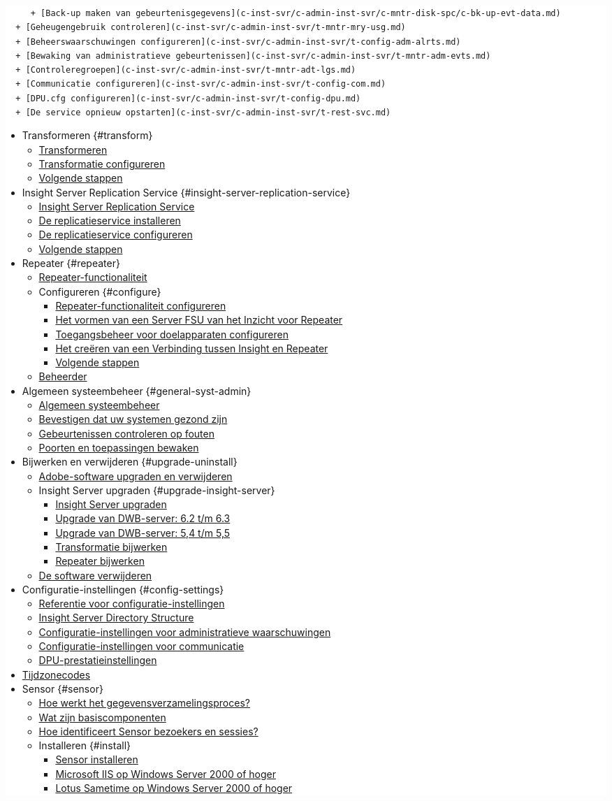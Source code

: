          + [Back-up maken van gebeurtenisgegevens](c-inst-svr/c-admin-inst-svr/c-mntr-disk-spc/c-bk-up-evt-data.md)
      + [Geheugengebruik controleren](c-inst-svr/c-admin-inst-svr/t-mntr-mry-usg.md)
      + [Beheerswaarschuwingen configureren](c-inst-svr/c-admin-inst-svr/t-config-adm-alrts.md)
      + [Bewaking van administratieve gebeurtenissen](c-inst-svr/c-admin-inst-svr/t-mntr-adm-evts.md)
      + [Controleregroepen](c-inst-svr/c-admin-inst-svr/t-mntr-adt-lgs.md)
      + [Communicatie configureren](c-inst-svr/c-admin-inst-svr/t-config-com.md)
      + [DPU.cfg configureren](c-inst-svr/c-admin-inst-svr/t-config-dpu.md)
      + [De service opnieuw opstarten](c-inst-svr/c-admin-inst-svr/t-rest-svc.md)
   + Transformeren {#transform}
      + [Transformeren](c-inst-svr/c-tfm/c-tfm.md)
      + [Transformatie configureren](c-inst-svr/c-tfm/t-config-tfm.md)
      + [Volgende stappen](c-inst-svr/c-tfm/c-nxt-stps-tfm.md)
   + Insight Server Replication Service {#insight-server-replication-service}
      + [Insight Server Replication Service](c-inst-svr/c-ins-svr-rep-svc/c-ins-svr-rep-svc.md)
      + [De replicatieservice installeren](c-inst-svr/c-ins-svr-rep-svc/c-inst-rep-svc.md)
      + [De replicatieservice configureren](c-inst-svr/c-ins-svr-rep-svc/t-config-rep-svc.md)
      + [Volgende stappen](c-inst-svr/c-ins-svr-rep-svc/c-nxt-stps-rep-svc.md)
   + Repeater {#repeater}
      + [Repeater-functionaliteit](c-inst-svr/c-rptr-fntly/c-rptr-fntly.md)
      + Configureren {#configure}
         + [Repeater-functionaliteit configureren](c-inst-svr/c-rptr-fntly/c-cnfg-rptr-fntly/c-cnfg-rptr-fntly.md)
         + [Het vormen van een Server FSU van het Inzicht voor Repeater](c-inst-svr/c-rptr-fntly/c-cnfg-rptr-fntly/t-cfg-fsu-rptr.md)
         + [Toegangsbeheer voor doelapparaten configureren](c-inst-svr/c-rptr-fntly/c-cnfg-rptr-fntly/t-cfg-acc-ctrll-tgt-mach.md)
         + [Het creëren van een Verbinding tussen Insight en Repeater](c-inst-svr/c-rptr-fntly/c-cnfg-rptr-fntly/t-crt-conn-ins-rptr.md)
         + [Volgende stappen](c-inst-svr/c-rptr-fntly/c-cnfg-rptr-fntly/c-nxt-stps-reptr.md)
      + [Beheerder](c-inst-svr/c-rptr-fntly/c-admin-rptr.md)
   + Algemeen systeembeheer {#general-syst-admin}
      + [Algemeen systeembeheer](c-inst-svr/c-gen-syst-admin/c-gen-syst-admin.md)
      + [Bevestigen dat uw systemen gezond zijn](c-inst-svr/c-gen-syst-admin/c-cnfm-syst-hlthy.md)
      + [Gebeurtenissen controleren op fouten](c-inst-svr/c-gen-syst-admin/c-mntr-errs.md)
      + [Poorten en toepassingen bewaken](c-inst-svr/c-gen-syst-admin/t-mntr-prts-apps.md)
   + Bijwerken en verwijderen {#upgrade-uninstall}
      + [Adobe-software upgraden en verwijderen](c-inst-svr/c-upgrd-uninst-sftwr/c-upgrd-uninst-sftwr.md)
      + Insight Server upgraden {#upgrade-insight-server}
         + [Insight Server upgraden](c-inst-svr/c-upgrd-uninst-sftwr/c-upgrd-sftwr/c-upgrd-sftwr.md)
         + [Upgrade van DWB-server: 6.2 t/m 6.3](c-inst-svr/c-upgrd-uninst-sftwr/c-upgrd-sftwr/c-6-2-to-6-3-upgrade.md)
         + [Upgrade van DWB-server: 5,4 t/m 5,5](c-inst-svr/c-upgrd-uninst-sftwr/c-upgrd-sftwr/t-upgrd-to-5.5.md)
         + [Transformatie bijwerken](c-inst-svr/c-upgrd-uninst-sftwr/c-upgrd-sftwr/t-upgrd-trfm.md)
         + [Repeater bijwerken](c-inst-svr/c-upgrd-uninst-sftwr/c-upgrd-sftwr/c-upgrd-rptr.md)
      + [De software verwijderen](c-inst-svr/c-upgrd-uninst-sftwr/c-uninstl-sftwr.md)
   + Configuratie-instellingen {#config-settings}
      + [Referentie voor configuratie-instellingen](c-inst-svr/c-cfg-stgs-ref/c-cfg-stgs-ref.md)
      + [Insight Server Directory Structure](c-inst-svr/c-cfg-stgs-ref/c-ins-svr-dir-str.md)
      + [Configuratie-instellingen voor administratieve waarschuwingen](c-inst-svr/c-cfg-stgs-ref/c-admin-alts-cfg-stgs.md)
      + [Configuratie-instellingen voor communicatie](c-inst-svr/c-cfg-stgs-ref/c-comm-cfg-stgs.md)
      + [DPU-prestatieinstellingen](c-inst-svr/c-cfg-stgs-ref/c-dpu-perf-stgs.md)
   + [Tijdzonecodes](c-inst-svr/c-time-zn-cds.md)
+ Sensor {#sensor}
   + [Hoe werkt het gegevensverzamelingsproces?](c-snsr-ovrvw/c-data-col-proc.md)
   + [Wat zijn basiscomponenten](c-snsr-ovrvw/c-basic-comp.md)
   + [Hoe identificeert Sensor bezoekers en sessies?](c-snsr-ovrvw/c-id-vstrs-sess.md)
   + Installeren {#install}
      + [Sensor installeren](c-snsr-ovrvw/c-inst-snsr/c-inst-snsr.md)
      + [Microsoft IIS op Windows Server 2000 of hoger](c-snsr-ovrvw/c-inst-snsr/c-install-iis.md)
      + [Lotus Sametime op Windows Server 2000 of hoger](c-snsr-ovrvw/c-inst-snsr/c-install-lotus-win.md)